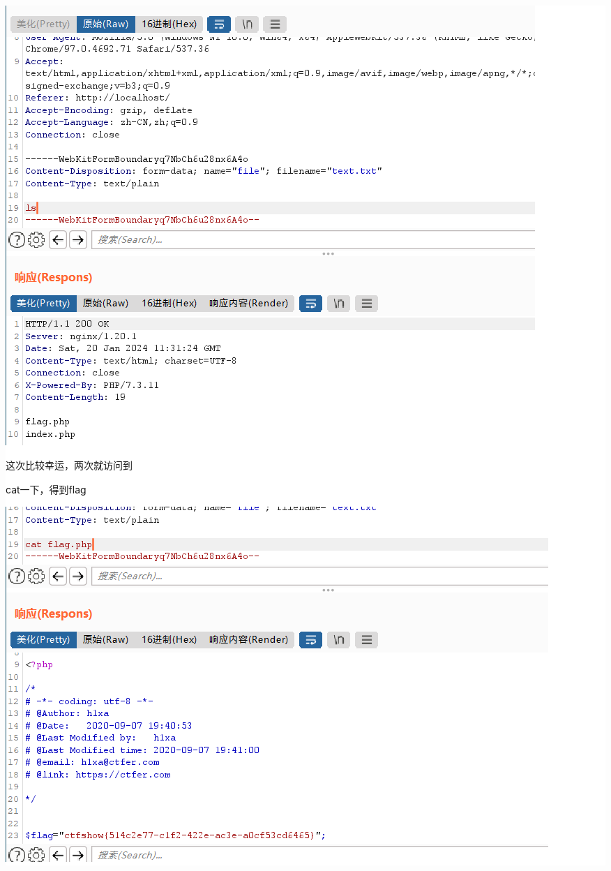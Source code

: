![image-20240120193130929](照片/image-20240120193130929.png)

这次比较幸运，两次就访问到

cat一下，得到flag

![image-20240120193218934](照片/image-20240120193218934.png)
